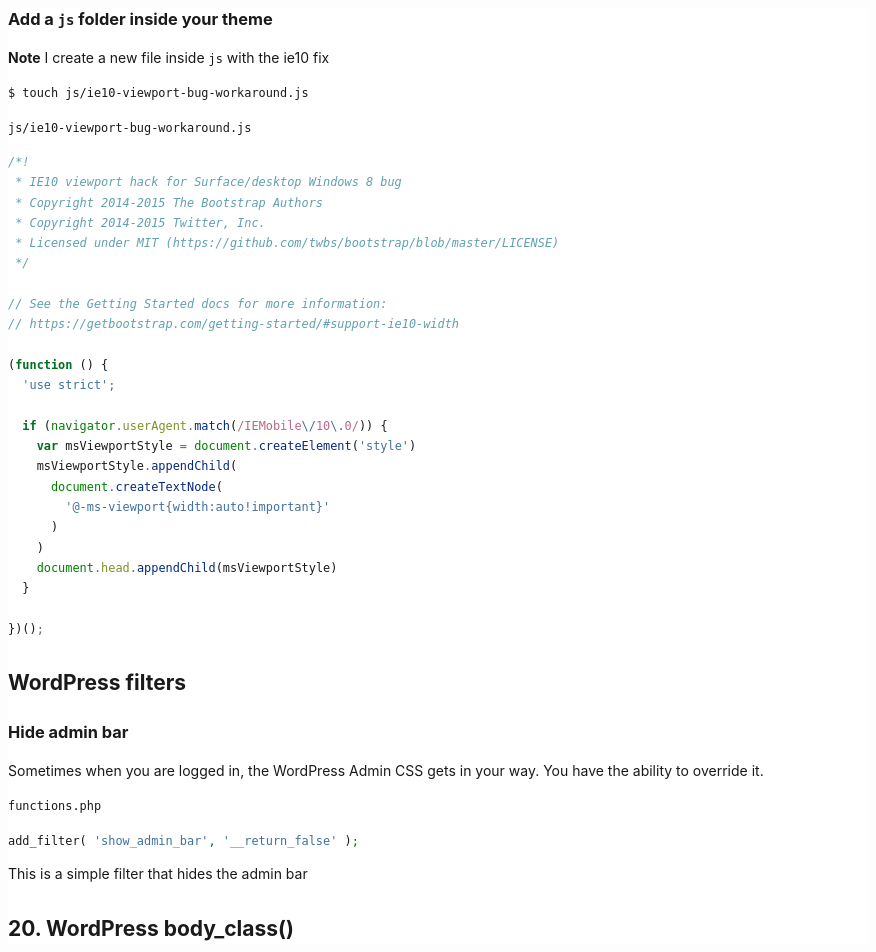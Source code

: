 ### Add a `js` folder inside your theme

**Note** I create a new file inside `js` with the ie10 fix

```
$ touch js/ie10-viewport-bug-workaround.js
```

`js/ie10-viewport-bug-workaround.js`

```js
/*!
 * IE10 viewport hack for Surface/desktop Windows 8 bug
 * Copyright 2014-2015 The Bootstrap Authors
 * Copyright 2014-2015 Twitter, Inc.
 * Licensed under MIT (https://github.com/twbs/bootstrap/blob/master/LICENSE)
 */

// See the Getting Started docs for more information:
// https://getbootstrap.com/getting-started/#support-ie10-width

(function () {
  'use strict';

  if (navigator.userAgent.match(/IEMobile\/10\.0/)) {
    var msViewportStyle = document.createElement('style')
    msViewportStyle.appendChild(
      document.createTextNode(
        '@-ms-viewport{width:auto!important}'
      )
    )
    document.head.appendChild(msViewportStyle)
  }

})();
```

## WordPress filters

### Hide admin bar

Sometimes when you are logged in, the WordPress Admin CSS gets in your way. You have the ability to override it.

`functions.php`

```php
add_filter( 'show_admin_bar', '__return_false' );
```

This is a simple filter that hides the admin bar

## 20. WordPress body_class()
